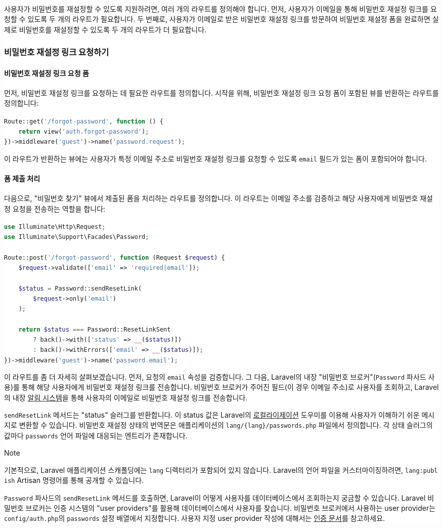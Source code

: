 사용자가 비밀번호를 재설정할 수 있도록 지원하려면, 여러 개의 라우트를 정의해야 합니다. 먼저, 사용자가 이메일을 통해 비밀번호 재설정 링크를 요청할 수 있도록 두 개의 라우트가 필요합니다. 두 번째로, 사용자가 이메일로 받은 비밀번호 재설정 링크를 방문하여 비밀번호 재설정 폼을 완료하면 실제로 비밀번호를 재설정할 수 있도록 두 개의 라우트가 더 필요합니다.

<a name="requesting-the-password-reset-link"></a>
### 비밀번호 재설정 링크 요청하기

<a name="the-password-reset-link-request-form"></a>
#### 비밀번호 재설정 링크 요청 폼

먼저, 비밀번호 재설정 링크를 요청하는 데 필요한 라우트를 정의합니다. 시작을 위해, 비밀번호 재설정 링크 요청 폼이 포함된 뷰를 반환하는 라우트를 정의합니다:

```php
Route::get('/forgot-password', function () {
    return view('auth.forgot-password');
})->middleware('guest')->name('password.request');
```

이 라우트가 반환하는 뷰에는 사용자가 특정 이메일 주소로 비밀번호 재설정 링크를 요청할 수 있도록 `email` 필드가 있는 폼이 포함되어야 합니다.

<a name="password-reset-link-handling-the-form-submission"></a>
#### 폼 제출 처리

다음으로, "비밀번호 찾기" 뷰에서 제출된 폼을 처리하는 라우트를 정의합니다. 이 라우트는 이메일 주소를 검증하고 해당 사용자에게 비밀번호 재설정 요청을 전송하는 역할을 합니다:

```php
use Illuminate\Http\Request;
use Illuminate\Support\Facades\Password;

Route::post('/forgot-password', function (Request $request) {
    $request->validate(['email' => 'required|email']);

    $status = Password::sendResetLink(
        $request->only('email')
    );

    return $status === Password::ResetLinkSent
        ? back()->with(['status' => __($status)])
        : back()->withErrors(['email' => __($status)]);
})->middleware('guest')->name('password.email');
```

이 라우트를 좀 더 자세히 살펴보겠습니다. 먼저, 요청의 `email` 속성을 검증합니다. 그 다음, Laravel의 내장 "비밀번호 브로커"(`Password` 파사드 사용)를 통해 해당 사용자에게 비밀번호 재설정 링크를 전송합니다. 비밀번호 브로커가 주어진 필드(이 경우 이메일 주소)로 사용자를 조회하고, Laravel의 내장 [알림 시스템](/docs/{{version}}/notifications)을 통해 사용자의 이메일로 비밀번호 재설정 링크를 전송합니다.

`sendResetLink` 메서드는 "status" 슬러그를 반환합니다. 이 status 값은 Laravel의 [로컬라이제이션](/docs/{{version}}/localization) 도우미를 이용해 사용자가 이해하기 쉬운 메시지로 변환할 수 있습니다. 비밀번호 재설정 상태의 번역문은 애플리케이션의 `lang/{lang}/passwords.php` 파일에서 정의합니다. 각 상태 슬러그의 값마다 `passwords` 언어 파일에 대응되는 엔트리가 존재합니다.

> [!NOTE]  
> 기본적으로, Laravel 애플리케이션 스캐폴딩에는 `lang` 디렉터리가 포함되어 있지 않습니다. Laravel의 언어 파일을 커스터마이징하려면, `lang:publish` Artisan 명령어를 통해 공개할 수 있습니다.

`Password` 파사드의 `sendResetLink` 메서드를 호출하면, Laravel이 어떻게 사용자를 데이터베이스에서 조회하는지 궁금할 수 있습니다. Laravel 비밀번호 브로커는 인증 시스템의 "user providers"를 활용해 데이터베이스에서 사용자를 찾습니다. 비밀번호 브로커에서 사용하는 user provider는 `config/auth.php`의 `passwords` 설정 배열에서 지정합니다. 사용자 지정 user provider 작성에 대해서는 [인증 문서](/docs/{{version}}/authentication#adding-custom-user-providers)를 참고하세요.
